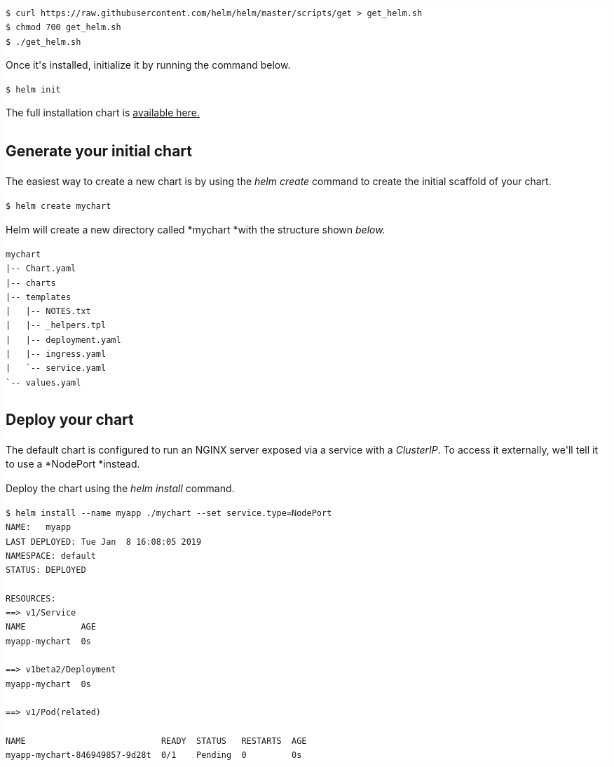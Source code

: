     $ curl https://raw.githubusercontent.com/helm/helm/master/scripts/get > get_helm.sh
    $ chmod 700 get_helm.sh
    $ ./get_helm.sh

Once it's installed, initialize it by running the command below.

    $ helm init

The full installation chart is [available here.](https://docs.helm.sh/using_helm/#installing-helm)

## Generate your initial chart

The easiest way to create a new chart is by using the *helm create* command to create the initial scaffold of your chart.

    $ helm create mychart

Helm will create a new directory called *mychart *with the structure shown *below.*

    mychart
    |-- Chart.yaml
    |-- charts
    |-- templates
    |   |-- NOTES.txt
    |   |-- _helpers.tpl
    |   |-- deployment.yaml
    |   |-- ingress.yaml
    |   `-- service.yaml
    `-- values.yaml

## Deploy your chart

The default chart is configured to run an NGINX server exposed via a service with a *ClusterIP*. To access it externally, we'll tell it to use a *NodePort *instead.

Deploy the chart using the *helm install* command.

    $ helm install --name myapp ./mychart --set service.type=NodePort
    NAME:   myapp
    LAST DEPLOYED: Tue Jan  8 16:08:05 2019
    NAMESPACE: default
    STATUS: DEPLOYED

    RESOURCES:
    ==> v1/Service
    NAME           AGE
    myapp-mychart  0s

    ==> v1beta2/Deployment
    myapp-mychart  0s

    ==> v1/Pod(related)

    NAME                           READY  STATUS   RESTARTS  AGE
    myapp-mychart-846949857-9d28t  0/1    Pending  0         0s
